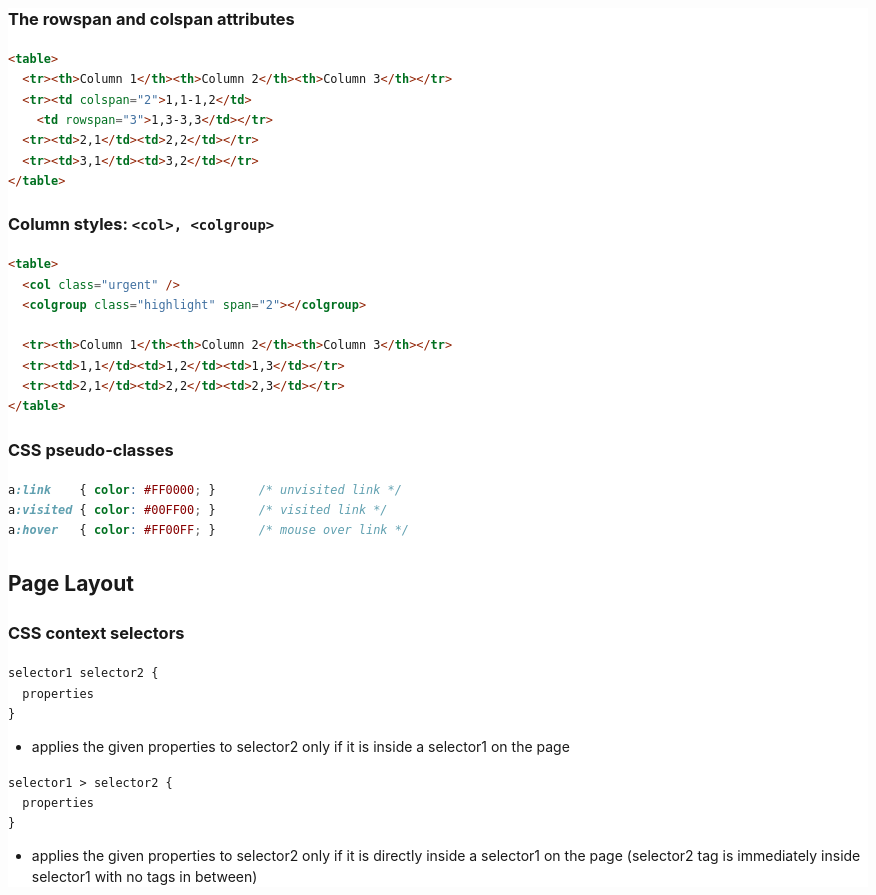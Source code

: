 ### The rowspan and colspan attributes

```html
<table>
  <tr><th>Column 1</th><th>Column 2</th><th>Column 3</th></tr>
  <tr><td colspan="2">1,1-1,2</td>
    <td rowspan="3">1,3-3,3</td></tr>
  <tr><td>2,1</td><td>2,2</td></tr>
  <tr><td>3,1</td><td>3,2</td></tr>
</table>
```

### Column styles: `<col>, <colgroup>`

```html
<table>
  <col class="urgent" />
  <colgroup class="highlight" span="2"></colgroup>
    
  <tr><th>Column 1</th><th>Column 2</th><th>Column 3</th></tr>
  <tr><td>1,1</td><td>1,2</td><td>1,3</td></tr>
  <tr><td>2,1</td><td>2,2</td><td>2,3</td></tr>
</table>
```

### CSS pseudo-classes

```css
a:link    { color: #FF0000; }      /* unvisited link */
a:visited { color: #00FF00; }      /* visited link */
a:hover   { color: #FF00FF; }      /* mouse over link */
```

## Page Layout

### CSS context selectors

```
selector1 selector2 {
  properties
}
```
- applies the given properties to selector2 only if it is inside a selector1 on the page

```
selector1 > selector2 {
  properties
}
```
- applies the given properties to selector2 only if it is directly inside a selector1 on the page (selector2 tag is immediately inside selector1 with no tags in between)